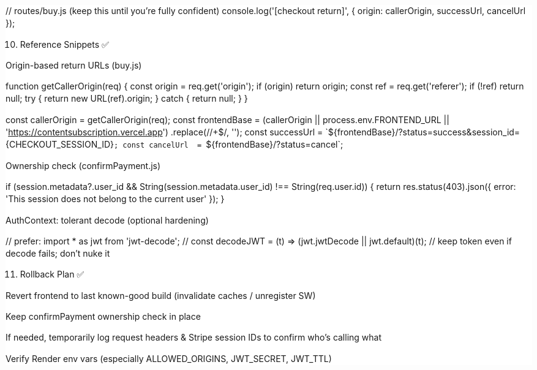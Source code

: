 // routes/buy.js (keep this until you’re fully confident)
console.log('[checkout return]', { origin: callerOrigin, successUrl, cancelUrl });

10) Reference Snippets ✅

Origin-based return URLs (buy.js)

function getCallerOrigin(req) {
  const origin = req.get('origin');
  if (origin) return origin;
  const ref = req.get('referer');
  if (!ref) return null;
  try { return new URL(ref).origin; } catch { return null; }
}

const callerOrigin = getCallerOrigin(req);
const frontendBase = (callerOrigin || process.env.FRONTEND_URL || 'https://contentsubscription.vercel.app')
  .replace(/\/+$/, '');
const successUrl = `${frontendBase}/?status=success&session_id={CHECKOUT_SESSION_ID}`;
const cancelUrl  = `${frontendBase}/?status=cancel`;


Ownership check (confirmPayment.js)

if (session.metadata?.user_id && String(session.metadata.user_id) !== String(req.user.id)) {
  return res.status(403).json({ error: 'This session does not belong to the current user' });
}


AuthContext: tolerant decode (optional hardening)

// prefer: import * as jwt from 'jwt-decode';
// const decodeJWT = (t) => (jwt.jwtDecode || jwt.default)(t);
// keep token even if decode fails; don’t nuke it

11) Rollback Plan ✅

Revert frontend to last known-good build (invalidate caches / unregister SW)

Keep confirmPayment ownership check in place

If needed, temporarily log request headers & Stripe session IDs to confirm who’s calling what

Verify Render env vars (especially ALLOWED_ORIGINS, JWT_SECRET, JWT_TTL)